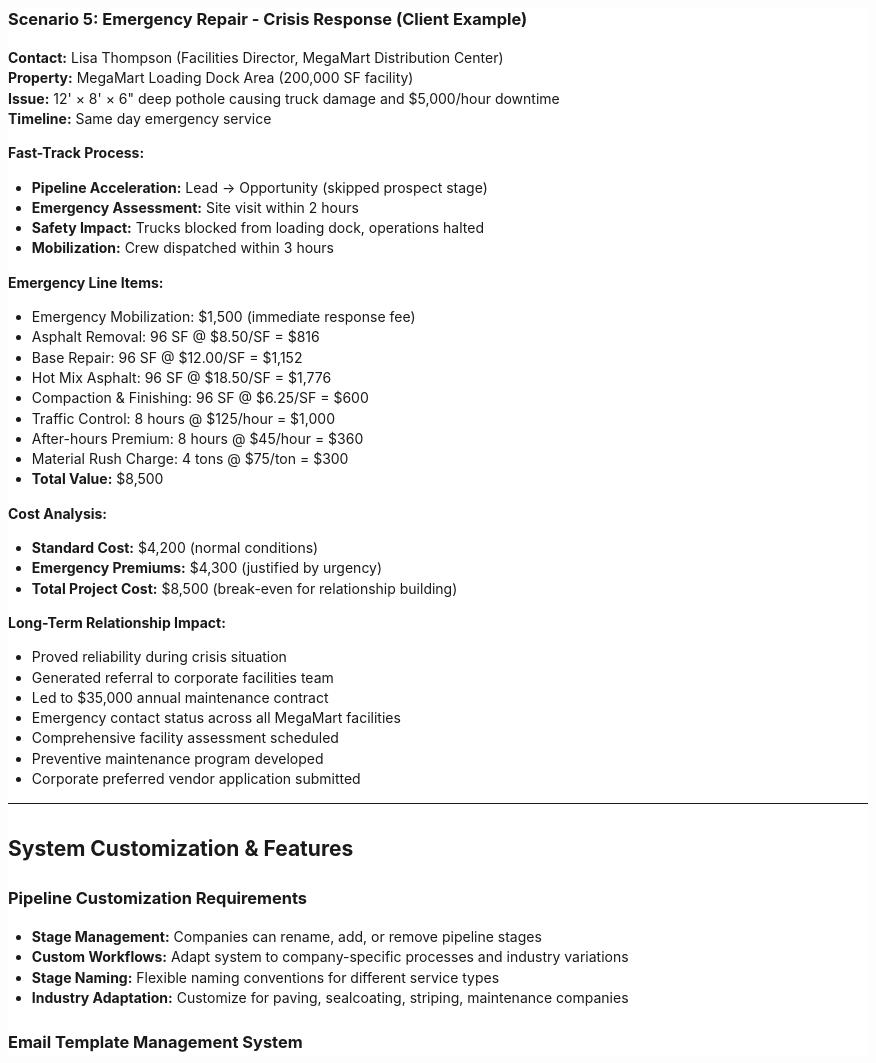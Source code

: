 ### Scenario 5: Emergency Repair - Crisis Response (Client Example)

**Contact:** Lisa Thompson (Facilities Director, MegaMart Distribution Center)  
**Property:** MegaMart Loading Dock Area (200,000 SF facility)  
**Issue:** 12' × 8' × 6" deep pothole causing truck damage and \$5,000/hour downtime  
**Timeline:** Same day emergency service

**Fast-Track Process:**

- **Pipeline Acceleration:** Lead → Opportunity (skipped prospect stage)
- **Emergency Assessment:** Site visit within 2 hours
- **Safety Impact:** Trucks blocked from loading dock, operations halted
- **Mobilization:** Crew dispatched within 3 hours

**Emergency Line Items:**

- Emergency Mobilization: \$1,500 (immediate response fee)
- Asphalt Removal: 96 SF @ \$8.50/SF = \$816
- Base Repair: 96 SF @ \$12.00/SF = \$1,152
- Hot Mix Asphalt: 96 SF @ \$18.50/SF = \$1,776
- Compaction & Finishing: 96 SF @ \$6.25/SF = \$600
- Traffic Control: 8 hours @ \$125/hour = \$1,000
- After-hours Premium: 8 hours @ \$45/hour = \$360
- Material Rush Charge: 4 tons @ \$75/ton = \$300
- **Total Value:** \$8,500

**Cost Analysis:**

- **Standard Cost:** \$4,200 (normal conditions)
- **Emergency Premiums:** \$4,300 (justified by urgency)
- **Total Project Cost:** \$8,500 (break-even for relationship building)

**Long-Term Relationship Impact:**

- Proved reliability during crisis situation
- Generated referral to corporate facilities team
- Led to \$35,000 annual maintenance contract
- Emergency contact status across all MegaMart facilities
- Comprehensive facility assessment scheduled
- Preventive maintenance program developed
- Corporate preferred vendor application submitted

---

## System Customization & Features

### Pipeline Customization Requirements

- **Stage Management:** Companies can rename, add, or remove pipeline stages
- **Custom Workflows:** Adapt system to company-specific processes and industry variations
- **Stage Naming:** Flexible naming conventions for different service types
- **Industry Adaptation:** Customize for paving, sealcoating, striping, maintenance companies

### Email Template Management System
